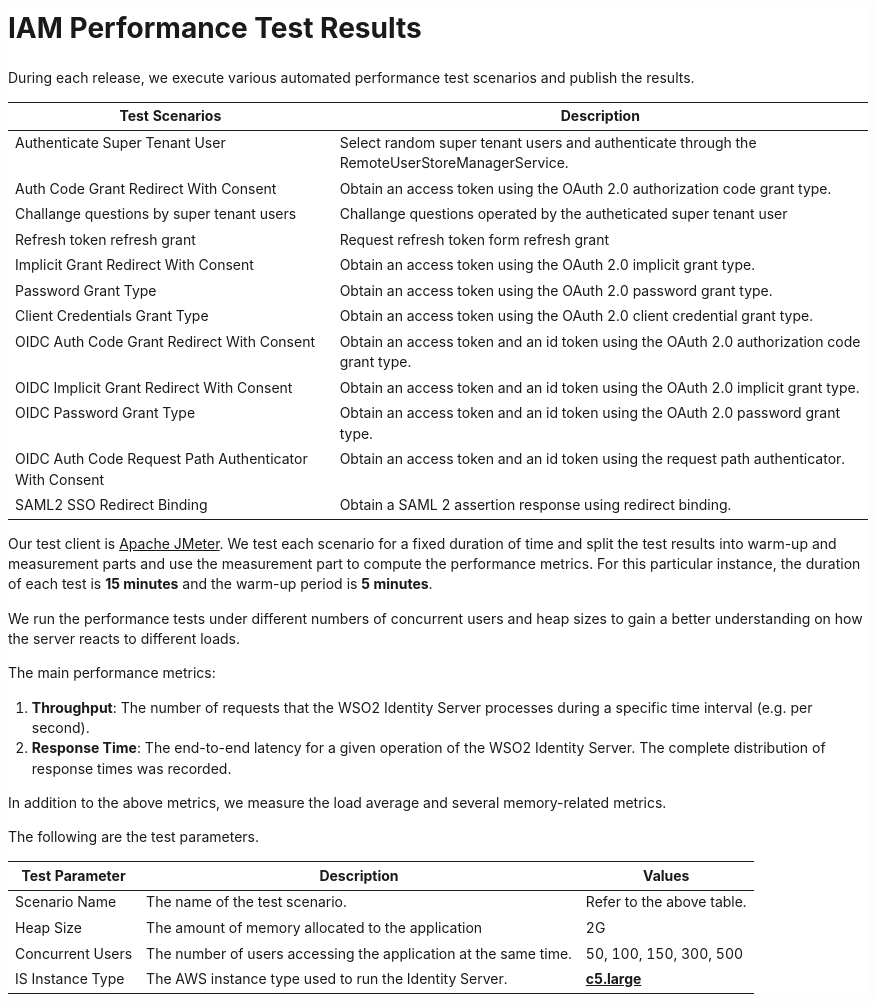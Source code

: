 # IAM Performance Test Results

During each release, we execute various automated performance test scenarios and publish the results.

| Test Scenarios | Description |
| --- | --- |
| Authenticate Super Tenant User | Select random super tenant users and authenticate through the RemoteUserStoreManagerService. |
| Auth Code Grant Redirect With Consent | Obtain an access token using the OAuth 2.0 authorization code grant type. |
| Challange questions by super tenant users | Challange questions operated by the autheticated super tenant user |
| Refresh token refresh grant | Request refresh token form refresh grant |
| Implicit Grant Redirect With Consent | Obtain an access token using the OAuth 2.0 implicit grant type. |
| Password Grant Type | Obtain an access token using the OAuth 2.0 password grant type. |
| Client Credentials Grant Type | Obtain an access token using the OAuth 2.0 client credential grant type. |
| OIDC Auth Code Grant Redirect With Consent | Obtain an access token and an id token using the OAuth 2.0 authorization code grant type. |
| OIDC Implicit Grant Redirect With Consent | Obtain an access token and an id token using the OAuth 2.0 implicit grant type. |
| OIDC Password Grant Type | Obtain an access token and an id token using the OAuth 2.0 password grant type. |
| OIDC Auth Code Request Path Authenticator With Consent | Obtain an access token and an id token using the request path authenticator. |
| SAML2 SSO Redirect Binding | Obtain a SAML 2 assertion response using redirect binding. |

Our test client is [Apache JMeter](https://jmeter.apache.org/index.html). We test each scenario for a fixed duration of
time and split the test results into warm-up and measurement parts and use the measurement part to compute the
performance metrics. For this particular instance, the duration of each test is **15 minutes** and the warm-up period is **5 minutes**.

We run the performance tests under different numbers of concurrent users and heap sizes to gain a better understanding on how the server reacts to different loads.

The main performance metrics:

1. **Throughput**: The number of requests that the WSO2 Identity Server processes during a specific time interval (e.g. per second).
2. **Response Time**: The end-to-end latency for a given operation of the WSO2 Identity Server. The complete distribution of response times was recorded.

In addition to the above metrics, we measure the load average and several memory-related metrics.

The following are the test parameters.

| Test Parameter | Description | Values |
| --- | --- | --- |
| Scenario Name | The name of the test scenario. | Refer to the above table. |
| Heap Size | The amount of memory allocated to the application | 2G |
| Concurrent Users | The number of users accessing the application at the same time. | 50, 100, 150, 300, 500 |
| IS Instance Type | The AWS instance type used to run the Identity Server. | [**c5.large**](https://aws.amazon.com/ec2/instance-types/) |

